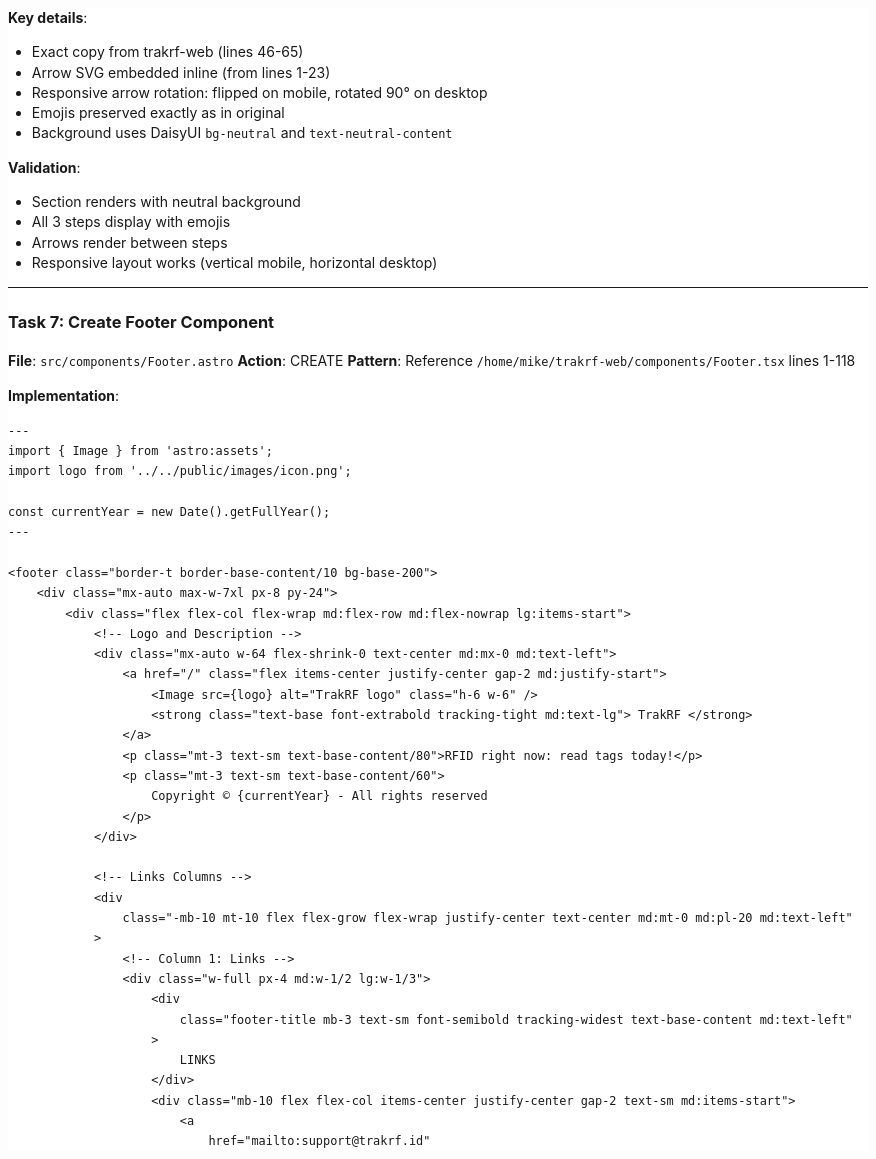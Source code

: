 **Key details**:

- Exact copy from trakrf-web (lines 46-65)
- Arrow SVG embedded inline (from lines 1-23)
- Responsive arrow rotation: flipped on mobile, rotated 90° on desktop
- Emojis preserved exactly as in original
- Background uses DaisyUI `bg-neutral` and `text-neutral-content`

**Validation**:

- Section renders with neutral background
- All 3 steps display with emojis
- Arrows render between steps
- Responsive layout works (vertical mobile, horizontal desktop)

---

### Task 7: Create Footer Component

**File**: `src/components/Footer.astro`
**Action**: CREATE
**Pattern**: Reference `/home/mike/trakrf-web/components/Footer.tsx` lines 1-118

**Implementation**:

```astro
---
import { Image } from 'astro:assets';
import logo from '../../public/images/icon.png';

const currentYear = new Date().getFullYear();
---

<footer class="border-t border-base-content/10 bg-base-200">
	<div class="mx-auto max-w-7xl px-8 py-24">
		<div class="flex flex-col flex-wrap md:flex-row md:flex-nowrap lg:items-start">
			<!-- Logo and Description -->
			<div class="mx-auto w-64 flex-shrink-0 text-center md:mx-0 md:text-left">
				<a href="/" class="flex items-center justify-center gap-2 md:justify-start">
					<Image src={logo} alt="TrakRF logo" class="h-6 w-6" />
					<strong class="text-base font-extrabold tracking-tight md:text-lg"> TrakRF </strong>
				</a>
				<p class="mt-3 text-sm text-base-content/80">RFID right now: read tags today!</p>
				<p class="mt-3 text-sm text-base-content/60">
					Copyright © {currentYear} - All rights reserved
				</p>
			</div>

			<!-- Links Columns -->
			<div
				class="-mb-10 mt-10 flex flex-grow flex-wrap justify-center text-center md:mt-0 md:pl-20 md:text-left"
			>
				<!-- Column 1: Links -->
				<div class="w-full px-4 md:w-1/2 lg:w-1/3">
					<div
						class="footer-title mb-3 text-sm font-semibold tracking-widest text-base-content md:text-left"
					>
						LINKS
					</div>
					<div class="mb-10 flex flex-col items-center justify-center gap-2 text-sm md:items-start">
						<a
							href="mailto:support@trakrf.id"
```